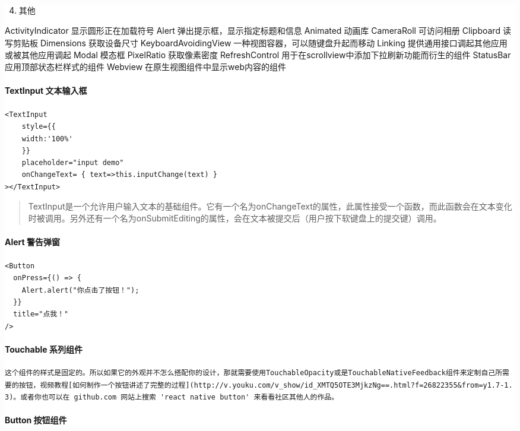 4. 其他

ActivityIndicator  显示圆形正在加载符号
Alert              弹出提示框，显示指定标题和信息
Animated           动画库
CameraRoll         可访问相册
Clipboard          读写剪贴板
Dimensions         获取设备尺寸
KeyboardAvoidingView 一种视图容器，可以随键盘升起而移动
Linking            提供通用接口调起其他应用或被其他应用调起
Modal              模态框
PixelRatio         获取像素密度
RefreshControl     用于在scrollview中添加下拉刷新功能而衍生的组件
StatusBar          应用顶部状态栏样式的组件
Webview            在原生视图组件中显示web内容的组件


#### TextInput 文本输入框

```
<TextInput
    style={{
    width:'100%'
    }}
    placeholder="input demo"
    onChangeText= { text=>this.inputChange(text) }
></TextInput>

```

> TextInput是一个允许用户输入文本的基础组件。它有一个名为onChangeText的属性，此属性接受一个函数，而此函数会在文本变化时被调用。另外还有一个名为onSubmitEditing的属性，会在文本被提交后（用户按下软键盘上的提交键）调用。

#### Alert 警告弹窗

```
<Button
  onPress={() => {
    Alert.alert("你点击了按钮！");
  }}
  title="点我！"
/>

```
#### Touchable 系列组件

```
这个组件的样式是固定的。所以如果它的外观并不怎么搭配你的设计，那就需要使用TouchableOpacity或是TouchableNativeFeedback组件来定制自己所需要的按钮，视频教程[如何制作一个按钮讲述了完整的过程](http://v.youku.com/v_show/id_XMTQ5OTE3MjkzNg==.html?f=26822355&from=y1.7-1.3)。或者你也可以在 github.com 网站上搜索 'react native button' 来看看社区其他人的作品。

```

#### Button 按钮组件
